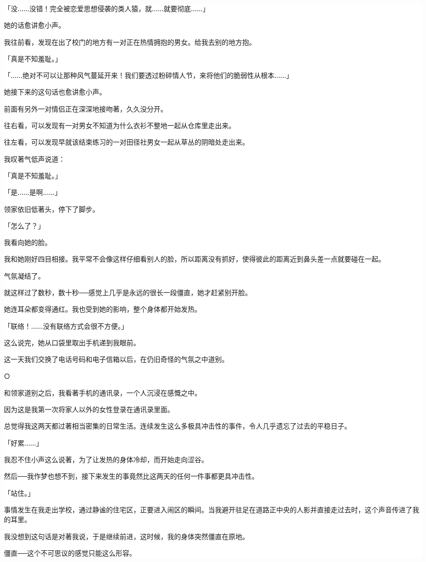 「没……没错！完全被恋爱思想侵袭的类人猿，就……就要彻底……」

她的话愈讲愈小声。

我往前看，发现在出了校门的地方有一对正在热情拥抱的男女。给我去别的地方抱。

「真是不知羞耻。」

「……绝对不可以让那种风气蔓延开来！我们要透过粉碎情人节，来将他们的脆弱性从根本……」

她接下来的这句话也愈讲愈小声。

前面有另外一对情侣正在深深地接吻著，久久没分开。

往右看，可以发现有一对男女不知道为什么衣衫不整地一起从仓库里走出来。

往左看，可以发现早就该结束练习的一对田径社男女一起从草丛的阴暗处走出来。

我叹著气低声说道：

「真是不知羞耻。」

「是……是啊……」

领家依旧低著头，停下了脚步。

「怎么了？」

我看向她的脸。

我和她刚好四目相接。我平常不会像这样仔细看别人的脸，所以距离没有抓好，使得彼此的距离近到鼻头差一点就要碰在一起。

气氛凝结了。

就这样过了数秒，数十秒──感觉上几乎是永远的很长一段僵直，她才赶紧别开脸。

她连耳朵都变得通红。我也受到她的影响，整个身体都开始发热。

「联络！……没有联络方式会很不方便。」

这么说完，她从口袋里取出手机递到我眼前。

这一天我们交换了电话号码和电子信箱以后，在仍旧奇怪的气氛之中道别。

○

和领家道别之后，我看著手机的通讯录，一个人沉浸在感慨之中。

因为这是我第一次将家人以外的女性登录在通讯录里面。

总觉得我这两天都过著相当密集的日常生活。连续发生这么多极具冲击性的事件，令人几乎遗忘了过去的平稳日子。

「好累……」

我忍不住小声这么说著，为了让发热的身体冷却，而开始走向涩谷。

然后──我作梦也想不到，接下来发生的事竟然比这两天的任何一件事都更具冲击性。

「站住。」

事情发生在我走出学校，通过静谧的住宅区，正要进入闹区的瞬间。当我避开驻足在道路正中央的人影并直接走过去时，这个声音传进了我的耳里。

我没想到这句话是对著我说，于是继续前进，这时候，我的身体突然僵直在原地。

僵直──这个不可思议的感觉只能这么形容。
